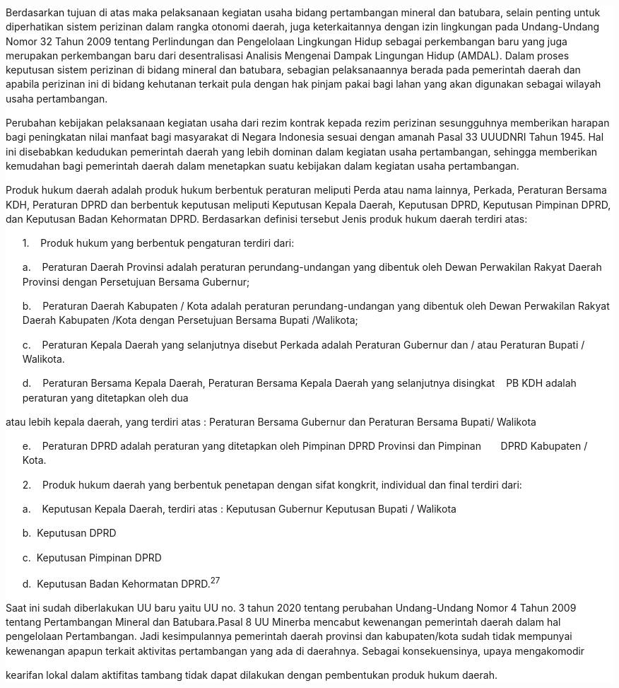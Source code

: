 <p><span class="font3">Berdasarkan tujuan di atas maka pelaksanaan kegiatan usaha bidang pertambangan mineral dan batubara, selain penting untuk diperhatikan sistem perizinan dalam rangka otonomi daerah, juga keterkaitannya dengan izin lingkungan pada Undang-Undang Nomor 32 Tahun 2009 tentang Perlindungan dan Pengelolaan Lingkungan Hidup sebagai perkembangan baru yang juga merupakan perkembangan baru dari desentralisasi Analisis Mengenai Dampak Lingungan Hidup (AMDAL). Dalam proses keputusan sistem perizinan di bidang mineral dan batubara, sebagian pelaksanaannya berada pada pemerintah daerah dan apabila perizinan ini di bidang kehutanan terkait pula dengan hak pinjam pakai bagi lahan yang akan digunakan sebagai wilayah usaha pertambangan.</span></p>
<p><span class="font3">Perubahan kebijakan pelaksanaan kegiatan usaha dari rezim kontrak kepada rezim perizinan sesungguhnya memberikan harapan bagi peningkatan nilai manfaat bagi masyarakat di Negara Indonesia sesuai dengan amanah Pasal 33 UUUDNRI Tahun 1945. Hal ini disebabkan kedudukan pemerintah daerah yang lebih dominan dalam kegiatan usaha pertambangan, sehingga memberikan kemudahan bagi pemerintah daerah dalam menetapkan suatu kebijakan dalam kegiatan usaha pertambangan.</span></p>
<p><span class="font3">Produk hukum daerah adalah produk hukum berbentuk peraturan meliputi Perda atau nama lainnya, Perkada, Peraturan Bersama KDH, Peraturan DPRD dan berbentuk keputusan meliputi Keputusan Kepala Daerah, Keputusan DPRD, Keputusan Pimpinan DPRD, dan Keputusan Badan Kehormatan DPRD. Berdasarkan definisi tersebut Jenis produk hukum daerah terdiri atas:</span></p>
<ul style="list-style:none;"><li>
<p><span class="font3">1. &nbsp;&nbsp;&nbsp;Produk hukum yang berbentuk pengaturan terdiri dari:</span></p></li></ul>
<ul style="list-style:none;"><li>
<p><span class="font3">a. &nbsp;&nbsp;&nbsp;Peraturan Daerah Provinsi adalah peraturan perundang-undangan yang dibentuk oleh Dewan Perwakilan Rakyat Daerah Provinsi dengan Persetujuan Bersama Gubernur;</span></p></li>
<li>
<p><span class="font3">b. &nbsp;&nbsp;&nbsp;Peraturan Daerah Kabupaten / Kota adalah peraturan perundang-undangan yang dibentuk oleh Dewan Perwakilan Rakyat Daerah Kabupaten /Kota dengan Persetujuan Bersama Bupati /Walikota;</span></p></li>
<li>
<p><span class="font3">c. &nbsp;&nbsp;&nbsp;Peraturan Kepala Daerah yang selanjutnya disebut Perkada adalah Peraturan Gubernur dan / atau Peraturan Bupati / Walikota.</span></p></li>
<li>
<p><span class="font3">d. &nbsp;&nbsp;&nbsp;Peraturan Bersama Kepala Daerah, Peraturan Bersama Kepala Daerah yang selanjutnya disingkat &nbsp;&nbsp;&nbsp;PB KDH adalah peraturan yang ditetapkan oleh dua</span></p></li></ul>
<p><span class="font3">atau lebih kepala daerah, yang terdiri atas : Peraturan Bersama Gubernur dan Peraturan Bersama Bupati/ Walikota</span></p>
<ul style="list-style:none;"><li>
<p><span class="font3">e. &nbsp;&nbsp;&nbsp;Peraturan DPRD adalah peraturan yang ditetapkan oleh Pimpinan DPRD Provinsi dan Pimpinan &nbsp;&nbsp;&nbsp;&nbsp;&nbsp;&nbsp;DPRD Kabupaten / Kota.</span></p></li></ul>
<ul style="list-style:none;"><li>
<p><span class="font3">2. &nbsp;&nbsp;&nbsp;Produk hukum daerah yang berbentuk penetapan dengan sifat kongkrit, individual dan final terdiri dari:</span></p></li></ul>
<ul style="list-style:none;"><li>
<p><span class="font3">a. &nbsp;&nbsp;&nbsp;Keputusan Kepala Daerah, terdiri atas : Keputusan Gubernur Keputusan Bupati / Walikota</span></p></li>
<li>
<p><span class="font3">b. &nbsp;Keputusan DPRD</span></p></li>
<li>
<p><span class="font3">c. &nbsp;Keputusan Pimpinan DPRD</span></p></li>
<li>
<p><span class="font3">d. &nbsp;Keputusan Badan Kehormatan DPRD.<sup>27</sup></span></p></li></ul>
<p><span class="font3">Saat ini sudah diberlakukan UU baru yaitu UU no. 3 tahun 2020 tentang perubahan Undang-Undang Nomor 4 Tahun 2009 tentang Pertambangan Mineral dan Batubara.Pasal 8 UU Minerba mencabut kewenangan pemerintah daerah dalam hal pengelolaan Pertambangan. Jadi kesimpulannya pemerintah daerah provinsi dan kabupaten/kota sudah tidak mempunyai kewenangan apapun terkait aktivitas pertambangan yang ada di daerahnya. Sebagai konsekuensinya, upaya mengakomodir</span></p>
<p><span class="font3">kearifan lokal dalam aktifitas tambang tidak dapat dilakukan dengan pembentukan produk hukum daerah.</span></p>